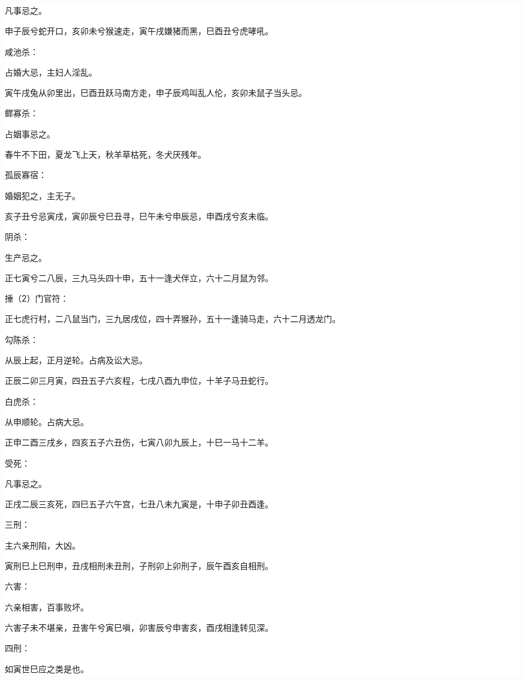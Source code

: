 凡事忌之。

申子辰兮蛇开口，亥卯未兮猴速走，寅午戌嫌猪而黑，巳酉丑兮虎哮吼。

咸池杀：

占婚大忌，主妇人淫乱。

寅午戌兔从卯里出，巳酉丑跃马南方走，申子辰鸡叫乱人伦，亥卯未鼠子当头忌。

鳏寡杀：

占姻事忌之。

春牛不下田，夏龙飞上天，秋羊草枯死，冬犬厌残年。

孤辰寡宿：

婚姻犯之，主无子。

亥子丑兮忌寅戌，寅卯辰兮巳丑寻，巳午未兮申辰忌，申酉戌兮亥未临。

阴杀：

生产忌之。

正七寅兮二八辰，三九马头四十申，五十一逢犬伴立，六十二月鼠为邻。

捶（2）门官符：

正七虎行村，二八鼠当门，三九居戌位，四十弄猴孙，五十一逢骑马走，六十二月透龙门。

勾陈杀：

从辰上起，正月逆轮。占病及讼大忌。

正辰二卯三月寅，四丑五子六亥程，七戌八酉九申位，十羊子马丑蛇行。

白虎杀：

从申顺轮。占病大忌。

正申二酉三戌乡，四亥五子六丑伤，七寅八卯九辰上，十巳一马十二羊。

受死：

凡事忌之。

正戌二辰三亥死，四巳五子六午宫，七丑八未九寅是，十申子卯丑酉逢。

三刑：

主六亲刑陷，大凶。

寅刑巳上巳刑申，丑戌相刑未丑刑，子刑卯上卯刑子，辰午酉亥自相刑。

六害：

六亲相害，百事败坏。

六害子未不堪亲，丑害午兮寅巳嗔，卯害辰兮申害亥，酉戌相逢转见深。

四刑：

如寅世巳应之类是也。
